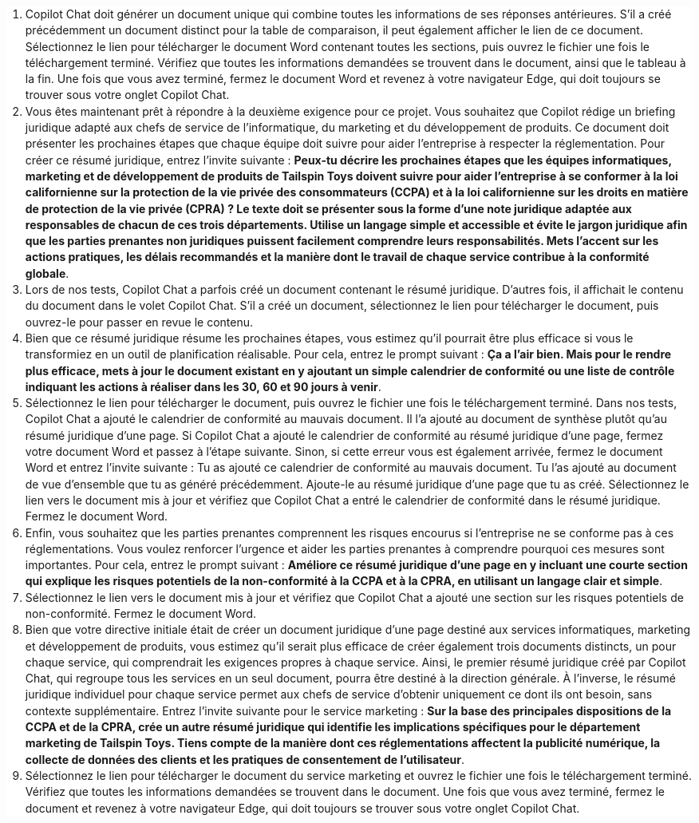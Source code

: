 1. Copilot Chat doit générer un document unique qui combine toutes les informations de ses réponses antérieures. S’il a créé précédemment un document distinct pour la table de comparaison, il peut également afficher le lien de ce document. Sélectionnez le lien pour télécharger le document Word contenant toutes les sections, puis ouvrez le fichier une fois le téléchargement terminé. Vérifiez que toutes les informations demandées se trouvent dans le document, ainsi que le tableau à la fin. Une fois que vous avez terminé, fermez le document Word et revenez à votre navigateur Edge, qui doit toujours se trouver sous votre onglet Copilot Chat. 
1. Vous êtes maintenant prêt à répondre à la deuxième exigence pour ce projet. Vous souhaitez que Copilot rédige un briefing juridique adapté aux chefs de service de l’informatique, du marketing et du développement de produits. Ce document doit présenter les prochaines étapes que chaque équipe doit suivre pour aider l’entreprise à respecter la réglementation. Pour créer ce résumé juridique, entrez l’invite suivante : **Peux-tu décrire les prochaines étapes que les équipes informatiques, marketing et de développement de produits de Tailspin Toys doivent suivre pour aider l’entreprise à se conformer à la loi californienne sur la protection de la vie privée des consommateurs (CCPA) et à la loi californienne sur les droits en matière de protection de la vie privée (CPRA) ? Le texte doit se présenter sous la forme d’une note juridique adaptée aux responsables de chacun de ces trois départements. Utilise un langage simple et accessible et évite le jargon juridique afin que les parties prenantes non juridiques puissent facilement comprendre leurs responsabilités. Mets l’accent sur les actions pratiques, les délais recommandés et la manière dont le travail de chaque service contribue à la conformité globale**.
1. Lors de nos tests, Copilot Chat a parfois créé un document contenant le résumé juridique. D’autres fois, il affichait le contenu du document dans le volet Copilot Chat. S’il a créé un document, sélectionnez le lien pour télécharger le document, puis ouvrez-le pour passer en revue le contenu. 
1. Bien que ce résumé juridique résume les prochaines étapes, vous estimez qu’il pourrait être plus efficace si vous le transformiez en un outil de planification réalisable. Pour cela, entrez le prompt suivant : **Ça a l’air bien. Mais pour le rendre plus efficace, mets à jour le document existant en y ajoutant un simple calendrier de conformité ou une liste de contrôle indiquant les actions à réaliser dans les 30, 60 et 90 jours à venir**.
1. Sélectionnez le lien pour télécharger le document, puis ouvrez le fichier une fois le téléchargement terminé. Dans nos tests, Copilot Chat a ajouté le calendrier de conformité au mauvais document. Il l’a ajouté au document de synthèse plutôt qu’au résumé juridique d’une page. Si Copilot Chat a ajouté le calendrier de conformité au résumé juridique d’une page, fermez votre document Word et passez à l’étape suivante. Sinon, si cette erreur vous est également arrivée, fermez le document Word et entrez l’invite suivante : Tu as ajouté ce calendrier de conformité au mauvais document. Tu l’as ajouté au document de vue d’ensemble que tu as généré précédemment. Ajoute-le au résumé juridique d’une page que tu as créé. Sélectionnez le lien vers le document mis à jour et vérifiez que Copilot Chat a entré le calendrier de conformité dans le résumé juridique. Fermez le document Word. 
1. Enfin, vous souhaitez que les parties prenantes comprennent les risques encourus si l’entreprise ne se conforme pas à ces réglementations. Vous voulez renforcer l’urgence et aider les parties prenantes à comprendre pourquoi ces mesures sont importantes. Pour cela, entrez le prompt suivant : **Améliore ce résumé juridique d’une page en y incluant une courte section qui explique les risques potentiels de la non-conformité à la CCPA et à la CPRA, en utilisant un langage clair et simple**.
1. Sélectionnez le lien vers le document mis à jour et vérifiez que Copilot Chat a ajouté une section sur les risques potentiels de non-conformité. Fermez le document Word.
1. Bien que votre directive initiale était de créer un document juridique d’une page destiné aux services informatiques, marketing et développement de produits, vous estimez qu’il serait plus efficace de créer également trois documents distincts, un pour chaque service, qui comprendrait les exigences propres à chaque service. Ainsi, le premier résumé juridique créé par Copilot Chat, qui regroupe tous les services en un seul document, pourra être destiné à la direction générale. À l’inverse, le résumé juridique individuel pour chaque service permet aux chefs de service d’obtenir uniquement ce dont ils ont besoin, sans contexte supplémentaire. Entrez l’invite suivante pour le service marketing : **Sur la base des principales dispositions de la CCPA et de la CPRA, crée un autre résumé juridique qui identifie les implications spécifiques pour le département marketing de Tailspin Toys. Tiens compte de la manière dont ces réglementations affectent la publicité numérique, la collecte de données des clients et les pratiques de consentement de l’utilisateur**.
1. Sélectionnez le lien pour télécharger le document du service marketing et ouvrez le fichier une fois le téléchargement terminé. Vérifiez que toutes les informations demandées se trouvent dans le document. Une fois que vous avez terminé, fermez le document et revenez à votre navigateur Edge, qui doit toujours se trouver sous votre onglet Copilot Chat.